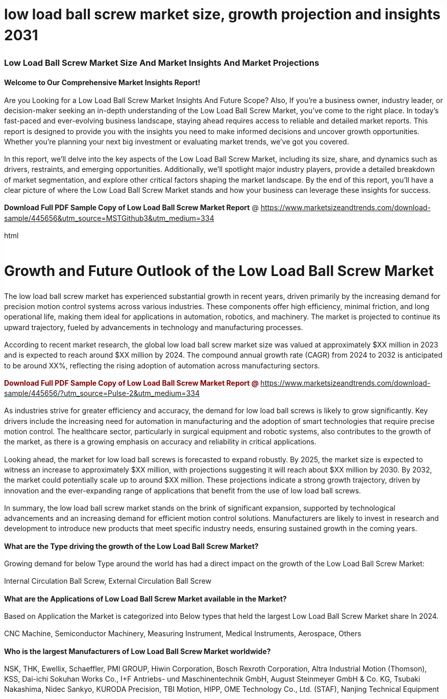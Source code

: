 <H1>low load ball screw market size, growth projection and insights 2031</H1><div class="" data-test-id=""><h3><span class="">Low Load Ball Screw Market Size And Market Insights And Market Projections</span></h3></div><div class="" data-test-id=""><p><strong>Welcome to Our Comprehensive Market Insights Report!</strong></p><p>Are you Looking for a Low Load Ball Screw Market Insights And Future Scope? Also, If you&rsquo;re a business owner, industry leader, or decision-maker seeking an in-depth understanding of the Low Load Ball Screw Market, you&rsquo;ve come to the right place. In today&rsquo;s fast-paced and ever-evolving business landscape, staying ahead requires access to reliable and detailed market reports. This report is designed to provide you with the insights you need to make informed decisions and uncover growth opportunities. Whether you&rsquo;re planning your next big investment or evaluating market trends, we&rsquo;ve got you covered.</p><p>In this report, we&rsquo;ll delve into the key aspects of the Low Load Ball Screw Market, including its size, share, and dynamics such as drivers, restraints, and emerging opportunities. Additionally, we&rsquo;ll spotlight major industry players, provide a detailed breakdown of market segmentation, and explore other critical factors shaping the market landscape. By the end of this report, you&rsquo;ll have a clear picture of where the Low Load Ball Screw Market stands and how your business can leverage these insights for success.</p><p><strong>Download Full PDF Sample Copy of Low Load Ball Screw Market Report</strong> @ <a href="https://www.marketsizeandtrends.com/download-sample/445656&utm_source=MSTGithub3&utm_medium=334" target="_blank">https://www.marketsizeandtrends.com/download-sample/445656&utm_source=MSTGithub3&utm_medium=334</a></p></div><div class="" data-test-id=""><p><span class="">html<h1>Growth and Future Outlook of the Low Load Ball Screw Market</h1><p>The low load ball screw market has experienced substantial growth in recent years, driven primarily by the increasing demand for precision motion control systems across various industries. These components offer high efficiency, minimal friction, and long operational life, making them ideal for applications in automation, robotics, and machinery. The market is projected to continue its upward trajectory, fueled by advancements in technology and manufacturing processes.</p><p>According to recent market research, the global low load ball screw market size was valued at approximately $XX million in 2023 and is expected to reach around $XX million by 2024. The compound annual growth rate (CAGR) from 2024 to 2032 is anticipated to be around XX%, reflecting the rising adoption of automation across manufacturing sectors. </p><p><strong><span style="color: #800000;">Download Full PDF Sample Copy of Low Load Ball Screw Market Report @</span>&nbsp;</strong><a href="https://www.marketsizeandtrends.com/download-sample/445656/?utm_source=Pulse-2&amp;utm_medium=334">https://www.marketsizeandtrends.com/download-sample/445656/?utm_source=Pulse-2&amp;utm_medium=334</a></p><p>As industries strive for greater efficiency and accuracy, the demand for low load ball screws is likely to grow significantly. Key drivers include the increasing need for automation in manufacturing and the adoption of smart technologies that require precise motion control. The healthcare sector, particularly in surgical equipment and robotic systems, also contributes to the growth of the market, as there is a growing emphasis on accuracy and reliability in critical applications.</p><p>Looking ahead, the market for low load ball screws is forecasted to expand robustly. By 2025, the market size is expected to witness an increase to approximately $XX million, with projections suggesting it will reach about $XX million by 2030. By 2032, the market could potentially scale up to around $XX million. These projections indicate a strong growth trajectory, driven by innovation and the ever-expanding range of applications that benefit from the use of low load ball screws.</p><p>In summary, the low load ball screw market stands on the brink of significant expansion, supported by technological advancements and an increasing demand for efficient motion control solutions. Manufacturers are likely to invest in research and development to introduce new products that meet specific industry needs, ensuring sustained growth in the coming years.</p></span></p><p><strong><span class="">What are the&nbsp;Type driving the growth of the Low Load Ball Screw Market?</span></strong></p></div><div class="" data-test-id=""><p><span class="">Growing demand for below Type around the world has had a direct impact on the growth of the Low Load Ball Screw Market:</span></p></div><div class="" data-test-id=""><p>Internal Circulation Ball Screw, External Circulation Ball Screw</p><p><span class=""><strong>What are the&nbsp;Applications&nbsp;of Low Load Ball Screw Market available in the Market?</strong></span></p></div><div class="" data-test-id=""><p><span class="">Based on Application the Market is categorized into Below types that held the largest Low Load Ball Screw Market share In 2024.</span></p></div><div class="" data-test-id=""><p><span class="">CNC Machine, Semiconductor Machinery, Measuring Instrument, Medical Instruments, Aerospace, Others</span></p><p><span class=""><strong>Who is the largest Manufacturers of Low Load Ball Screw Market worldwide?</strong></span></p></div><div class="" data-test-id=""><p><span class="">NSK, THK, Ewellix, Schaeffler, PMI GROUP, Hiwin Corporation, Bosch Rexroth Corporation, Altra Industrial Motion (Thomson), KSS, Dai-ichi Sokuhan Works Co., I+F Antriebs- und Maschinentechnik GmbH, August Steinmeyer GmbH & Co. KG, Tsubaki Nakashima, Nidec Sankyo, KURODA Precision, TBI Motion, HIPP, OME Technology Co., Ltd. (STAF), Nanjing Technical Equipment